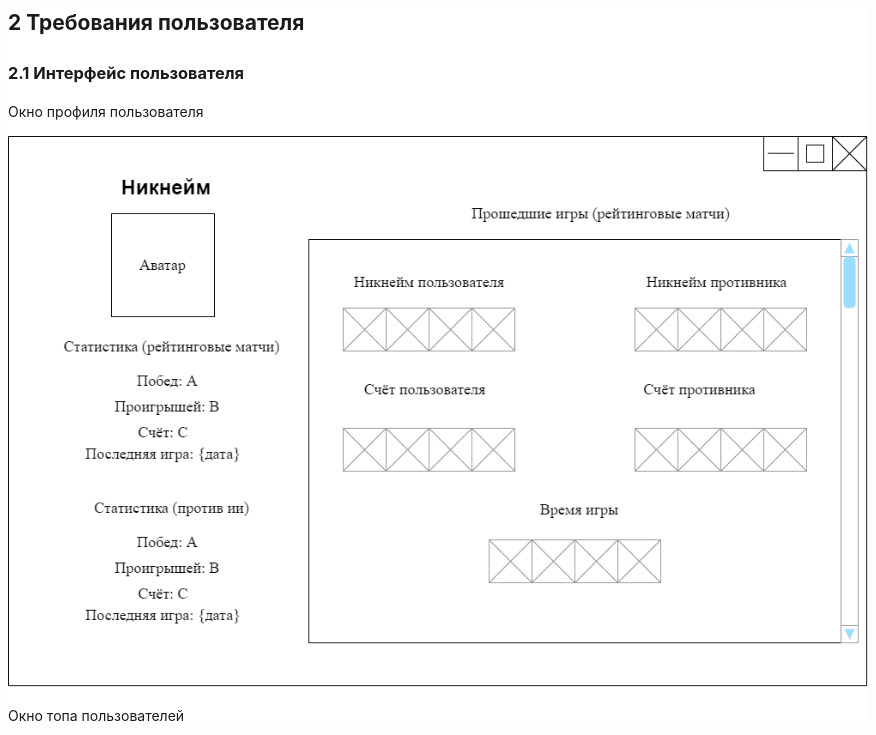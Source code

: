 ## 2 Требования пользователя

### 2.1 Интерфейс пользователя

Окно профиля пользователя 

![окно профиля](исходники/profile_window.drawio.png)

Окно топа пользователей
